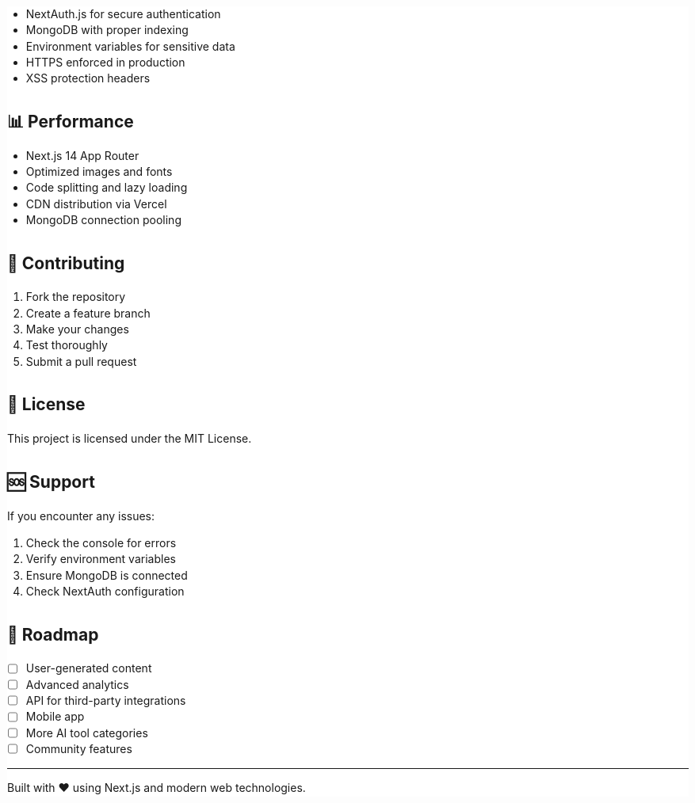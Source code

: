 - NextAuth.js for secure authentication
- MongoDB with proper indexing
- Environment variables for sensitive data
- HTTPS enforced in production
- XSS protection headers

## 📊 Performance

- Next.js 14 App Router
- Optimized images and fonts
- Code splitting and lazy loading
- CDN distribution via Vercel
- MongoDB connection pooling

## 🤝 Contributing

1. Fork the repository
2. Create a feature branch
3. Make your changes
4. Test thoroughly
5. Submit a pull request

## 📄 License

This project is licensed under the MIT License.

## 🆘 Support

If you encounter any issues:
1. Check the console for errors
2. Verify environment variables
3. Ensure MongoDB is connected
4. Check NextAuth configuration

## 🎯 Roadmap

- [ ] User-generated content
- [ ] Advanced analytics
- [ ] API for third-party integrations
- [ ] Mobile app
- [ ] More AI tool categories
- [ ] Community features

---

Built with ❤️ using Next.js and modern web technologies. 